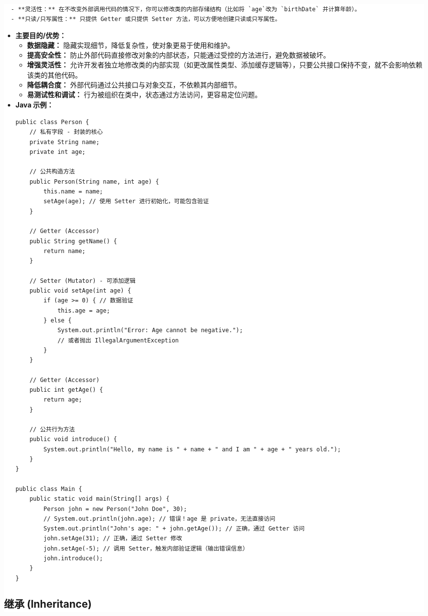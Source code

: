       - **灵活性：** 在不改变外部调用代码的情况下，你可以修改类的内部存储结构（比如将 `age`改为 `birthDate` 并计算年龄）。
      - **只读/只写属性：** 只提供 Getter 或只提供 Setter 方法，可以方便地创建只读或只写属性。
- **主要目的/优势：**
  - **数据隐藏：** 隐藏实现细节，降低复杂性，使对象更易于使用和维护。
  - **提高安全性：** 防止外部代码直接修改对象的内部状态，只能通过受控的方法进行，避免数据被破坏。
  - **增强灵活性：** 允许开发者独立地修改类的内部实现（如更改属性类型、添加缓存逻辑等），只要公共接口保持不变，就不会影响依赖该类的其他代码。
  - **降低耦合度：** 外部代码通过公共接口与对象交互，不依赖其内部细节。
  - **易测试性和调试：** 行为被组织在类中，状态通过方法访问，更容易定位问题。
- **Java 示例：**
  ```
  public class Person {
      // 私有字段 - 封装的核心
      private String name;
      private int age;
  
      // 公共构造方法
      public Person(String name, int age) {
          this.name = name;
          setAge(age); // 使用 Setter 进行初始化，可能包含验证
      }
  
      // Getter (Accessor)
      public String getName() {
          return name;
      }
  
      // Setter (Mutator) - 可添加逻辑
      public void setAge(int age) {
          if (age >= 0) { // 数据验证
              this.age = age;
          } else {
              System.out.println("Error: Age cannot be negative.");
              // 或者抛出 IllegalArgumentException
          }
      }
  
      // Getter (Accessor)
      public int getAge() {
          return age;
      }
  
      // 公共行为方法
      public void introduce() {
          System.out.println("Hello, my name is " + name + " and I am " + age + " years old.");
      }
  }
  
  public class Main {
      public static void main(String[] args) {
          Person john = new Person("John Doe", 30);
          // System.out.println(john.age); // 错误！age 是 private，无法直接访问
          System.out.println("John's age: " + john.getAge()); // 正确，通过 Getter 访问
          john.setAge(31); // 正确，通过 Setter 修改
          john.setAge(-5); // 调用 Setter，触发内部验证逻辑（输出错误信息）
          john.introduce();
      }
  }
  ```
## 继承 (Inheritance)

